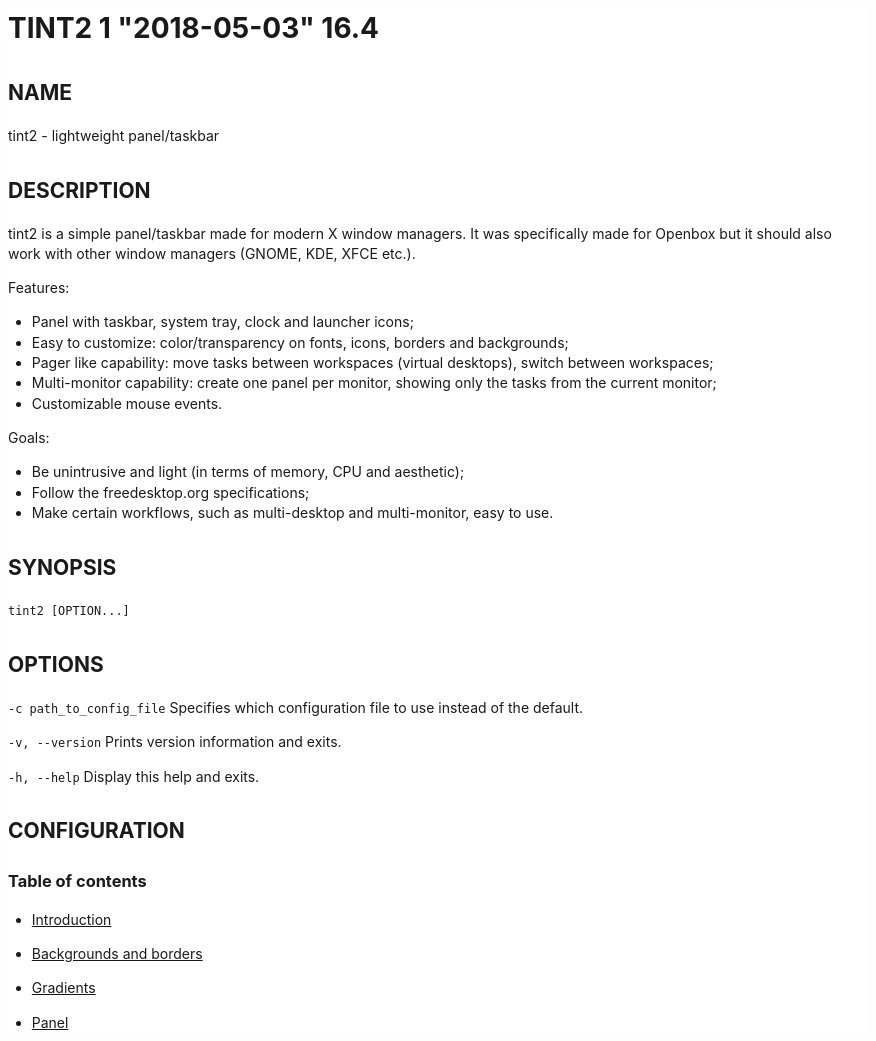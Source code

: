# TINT2 1 "2018-05-03" 16.4

## NAME
tint2 - lightweight panel/taskbar

## DESCRIPTION
tint2 is a simple panel/taskbar made for modern X window managers.
It was specifically made for Openbox but it should also work with other window managers (GNOME, KDE, XFCE etc.).

Features:

  * Panel with taskbar, system tray, clock and launcher icons;
  * Easy to customize: color/transparency on fonts, icons, borders and backgrounds;
  * Pager like capability: move tasks between workspaces (virtual desktops), switch between workspaces;
  * Multi-monitor capability: create one panel per monitor, showing only the tasks from the current monitor;
  * Customizable mouse events.

Goals:

  * Be unintrusive and light (in terms of memory, CPU and aesthetic);
  * Follow the freedesktop.org specifications;
  * Make certain workflows, such as multi-desktop and multi-monitor, easy to use.

## SYNOPSIS
`tint2 [OPTION...]`

## OPTIONS
`-c path_to_config_file`
  Specifies which configuration file to use instead of the default.

`-v, --version`
  Prints version information and exits.

`-h, --help`
  Display this help and exits.


## CONFIGURATION

### Table of contents

  * [Introduction](#introduction)

  * [Backgrounds and borders](#backgrounds-and-borders)

  * [Gradients](#gradients)

  * [Panel](#panel)
